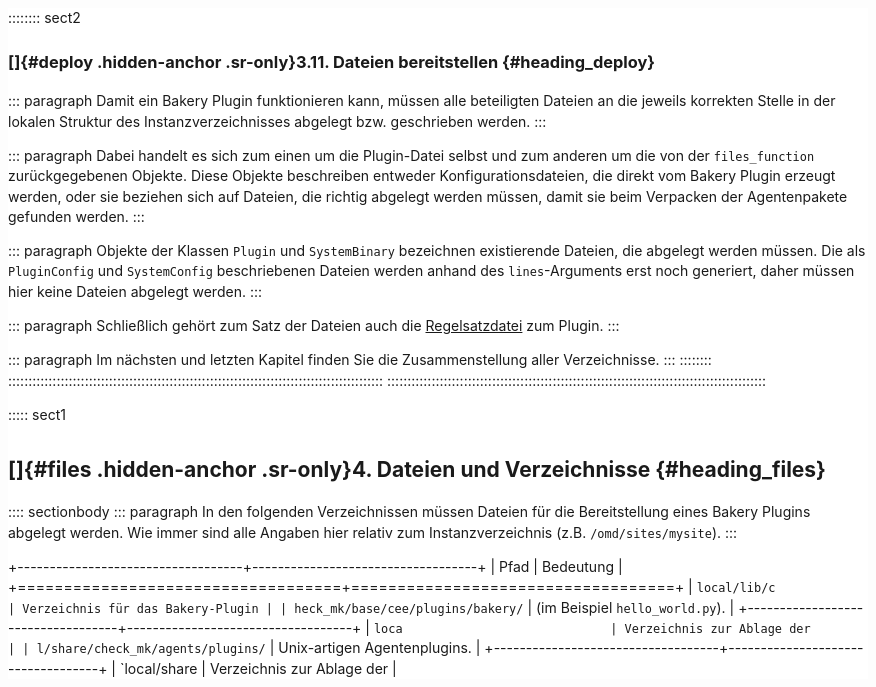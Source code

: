 :::::::: sect2
### []{#deploy .hidden-anchor .sr-only}3.11. Dateien bereitstellen {#heading_deploy}

::: paragraph
Damit ein Bakery Plugin funktionieren kann, müssen alle beteiligten
Dateien an die jeweils korrekten Stelle in der lokalen Struktur des
Instanzverzeichnisses abgelegt bzw. geschrieben werden.
:::

::: paragraph
Dabei handelt es sich zum einen um die Plugin-Datei selbst und zum
anderen um die von der `files_function` zurückgegebenen Objekte. Diese
Objekte beschreiben entweder Konfigurationsdateien, die direkt vom
Bakery Plugin erzeugt werden, oder sie beziehen sich auf Dateien, die
richtig abgelegt werden müssen, damit sie beim Verpacken der
Agentenpakete gefunden werden.
:::

::: paragraph
Objekte der Klassen `Plugin` und `SystemBinary` bezeichnen existierende
Dateien, die abgelegt werden müssen. Die als `PluginConfig` und
`SystemConfig` beschriebenen Dateien werden anhand des `lines`-Arguments
erst noch generiert, daher müssen hier keine Dateien abgelegt werden.
:::

::: paragraph
Schließlich gehört zum Satz der Dateien auch die
[Regelsatzdatei](#ruleset) zum Plugin.
:::

::: paragraph
Im nächsten und letzten Kapitel finden Sie die Zusammenstellung aller
Verzeichnisse.
:::
::::::::
:::::::::::::::::::::::::::::::::::::::::::::::::::::::::::::::::::::::::::::::::::::::::::::
::::::::::::::::::::::::::::::::::::::::::::::::::::::::::::::::::::::::::::::::::::::::::::::

::::: sect1
## []{#files .hidden-anchor .sr-only}4. Dateien und Verzeichnisse {#heading_files}

:::: sectionbody
::: paragraph
In den folgenden Verzeichnissen müssen Dateien für die Bereitstellung
eines Bakery Plugins abgelegt werden. Wie immer sind alle Angaben hier
relativ zum Instanzverzeichnis (z.B. `/omd/sites/mysite`).
:::

+-----------------------------------+-----------------------------------+
| Pfad                              | Bedeutung                         |
+===================================+===================================+
| `local/lib/c                      | Verzeichnis für das Bakery-Plugin |
| heck_mk/base/cee/plugins/bakery/` | (im Beispiel `hello_world.py`).   |
+-----------------------------------+-----------------------------------+
| `loca                             | Verzeichnis zur Ablage der        |
| l/share/check_mk/agents/plugins/` | Unix-artigen Agentenplugins.      |
+-----------------------------------+-----------------------------------+
| `local/share                      | Verzeichnis zur Ablage der        |